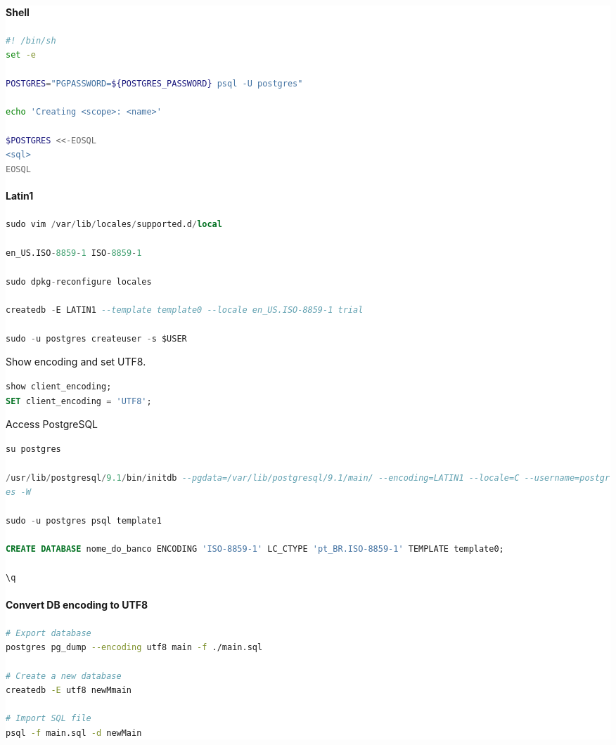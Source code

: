 #### Shell

```sh
#! /bin/sh
set -e

POSTGRES="PGPASSWORD=${POSTGRES_PASSWORD} psql -U postgres"

echo 'Creating <scope>: <name>'

$POSTGRES <<-EOSQL
<sql>
EOSQL
```

#### Latin1

```sql
sudo vim /var/lib/locales/supported.d/local

en_US.ISO-8859-1 ISO-8859-1

sudo dpkg-reconfigure locales

createdb -E LATIN1 --template template0 --locale en_US.ISO-8859-1 trial

sudo -u postgres createuser -s $USER
```

Show encoding and set UTF8.

```sql
show client_encoding;
SET client_encoding = 'UTF8';
```

Access PostgreSQL

```sql
su postgres

/usr/lib/postgresql/9.1/bin/initdb --pgdata=/var/lib/postgresql/9.1/main/ --encoding=LATIN1 --locale=C --username=postgres -W

sudo -u postgres psql template1

CREATE DATABASE nome_do_banco ENCODING 'ISO-8859-1' LC_CTYPE 'pt_BR.ISO-8859-1' TEMPLATE template0;

\q
```

#### Convert DB encoding to UTF8

```sh
# Export database
postgres pg_dump --encoding utf8 main -f ./main.sql

# Create a new database
createdb -E utf8 newMmain

# Import SQL file
psql -f main.sql -d newMain
```
